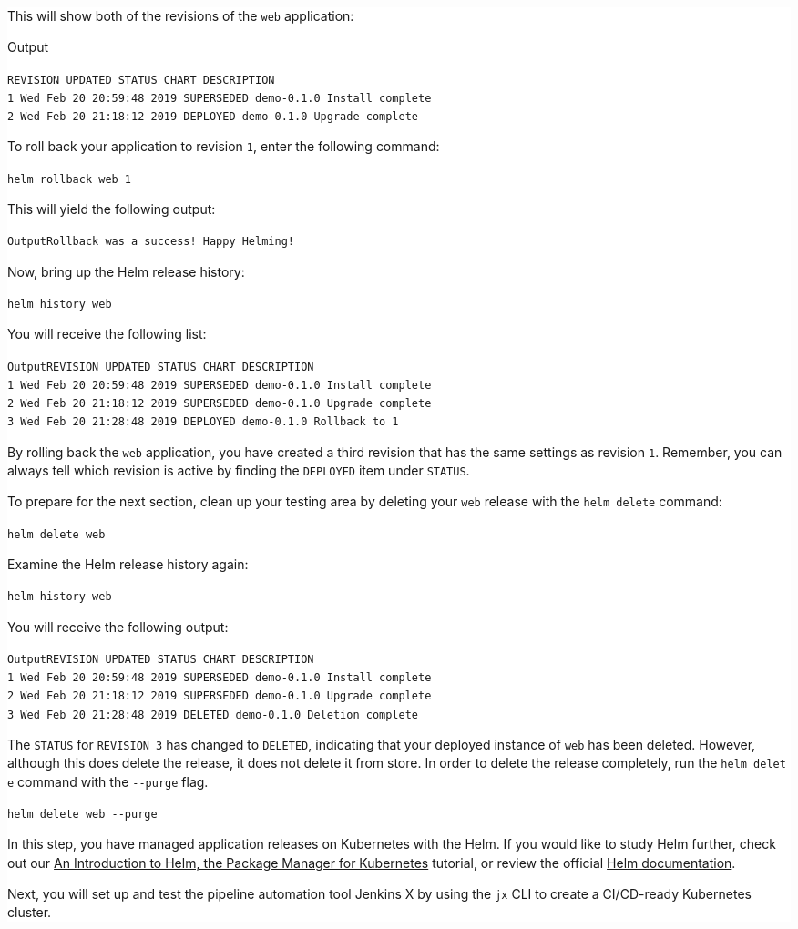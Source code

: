 This will show both of the revisions of the `web` application:

Output

    REVISION UPDATED STATUS CHART DESCRIPTION
    1 Wed Feb 20 20:59:48 2019 SUPERSEDED demo-0.1.0 Install complete
    2 Wed Feb 20 21:18:12 2019 DEPLOYED demo-0.1.0 Upgrade complete

To roll back your application to revision `1`, enter the following command:

    helm rollback web 1

This will yield the following output:

    OutputRollback was a success! Happy Helming!

Now, bring up the Helm release history:

    helm history web

You will receive the following list:

    OutputREVISION UPDATED STATUS CHART DESCRIPTION
    1 Wed Feb 20 20:59:48 2019 SUPERSEDED demo-0.1.0 Install complete
    2 Wed Feb 20 21:18:12 2019 SUPERSEDED demo-0.1.0 Upgrade complete
    3 Wed Feb 20 21:28:48 2019 DEPLOYED demo-0.1.0 Rollback to 1

By rolling back the `web` application, you have created a third revision that has the same settings as revision `1`. Remember, you can always tell which revision is active by finding the `DEPLOYED` item under `STATUS`.

To prepare for the next section, clean up your testing area by deleting your `web` release with the `helm delete` command:

    helm delete web

Examine the Helm release history again:

    helm history web

You will receive the following output:

    OutputREVISION UPDATED STATUS CHART DESCRIPTION
    1 Wed Feb 20 20:59:48 2019 SUPERSEDED demo-0.1.0 Install complete
    2 Wed Feb 20 21:18:12 2019 SUPERSEDED demo-0.1.0 Upgrade complete
    3 Wed Feb 20 21:28:48 2019 DELETED demo-0.1.0 Deletion complete

The `STATUS` for `REVISION 3` has changed to `DELETED`, indicating that your deployed instance of `web` has been deleted. However, although this does delete the release, it does not delete it from store. In order to delete the release completely, run the `helm delete` command with the `--purge` flag.

    helm delete web --purge

In this step, you have managed application releases on Kubernetes with the Helm. If you would like to study Helm further, check out our [An Introduction to Helm, the Package Manager for Kubernetes](an-introduction-to-helm-the-package-manager-for-kubernetes) tutorial, or review the official [Helm documentation](https://docs.helm.sh/helm/).

Next, you will set up and test the pipeline automation tool Jenkins X by using the `jx` CLI to create a CI/CD-ready Kubernetes cluster.

